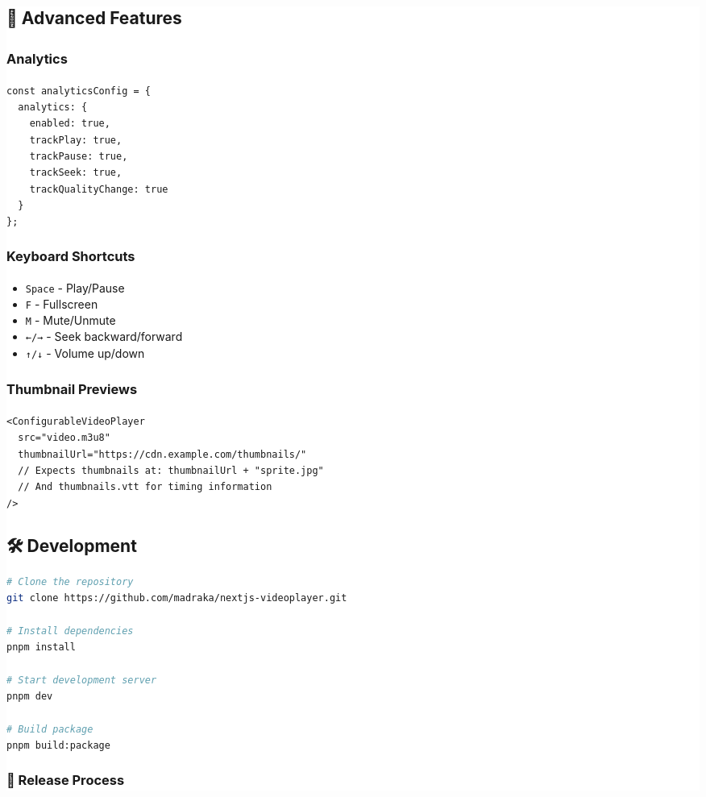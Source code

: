 ## 🔧 Advanced Features

### Analytics

```tsx
const analyticsConfig = {
  analytics: {
    enabled: true,
    trackPlay: true,
    trackPause: true,
    trackSeek: true,
    trackQualityChange: true
  }
};
```

### Keyboard Shortcuts

- `Space` - Play/Pause
- `F` - Fullscreen
- `M` - Mute/Unmute
- `←/→` - Seek backward/forward
- `↑/↓` - Volume up/down

### Thumbnail Previews

```tsx
<ConfigurableVideoPlayer
  src="video.m3u8"
  thumbnailUrl="https://cdn.example.com/thumbnails/"
  // Expects thumbnails at: thumbnailUrl + "sprite.jpg"
  // And thumbnails.vtt for timing information
/>
```

## 🛠️ Development

```bash
# Clone the repository
git clone https://github.com/madraka/nextjs-videoplayer.git

# Install dependencies
pnpm install

# Start development server
pnpm dev

# Build package
pnpm build:package
```

### 🚀 Release Process

